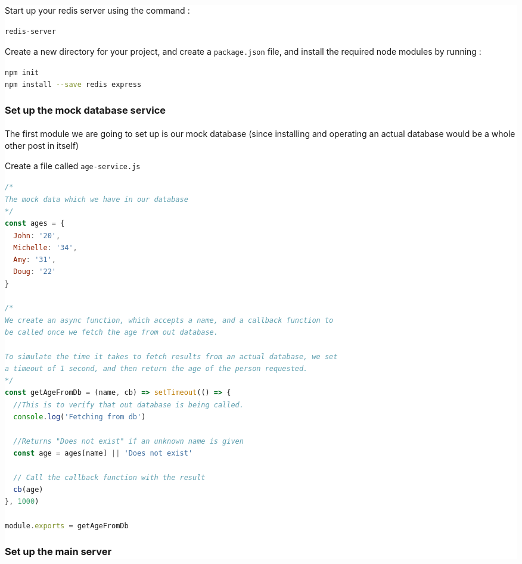 Start up your redis server using the command :

```sh
redis-server
```

Create a new directory for your project, and create a `package.json` file, and install the required node modules by running :

```sh
npm init
npm install --save redis express
```

### Set up the mock database service

The first module we are going to set up is our mock database (since installing and operating an actual database would be a whole other post in itself)

Create a file called `age-service.js`

```js
/*
The mock data which we have in our database
*/
const ages = {
  John: '20',
  Michelle: '34',
  Amy: '31',
  Doug: '22'
}

/*
We create an async function, which accepts a name, and a callback function to
be called once we fetch the age from out database.

To simulate the time it takes to fetch results from an actual database, we set
a timeout of 1 second, and then return the age of the person requested.
*/
const getAgeFromDb = (name, cb) => setTimeout(() => {
  //This is to verify that out database is being called.
  console.log('Fetching from db')

  //Returns "Does not exist" if an unknown name is given
  const age = ages[name] || 'Does not exist'

  // Call the callback function with the result
  cb(age)
}, 1000)

module.exports = getAgeFromDb
```

### Set up the main server

